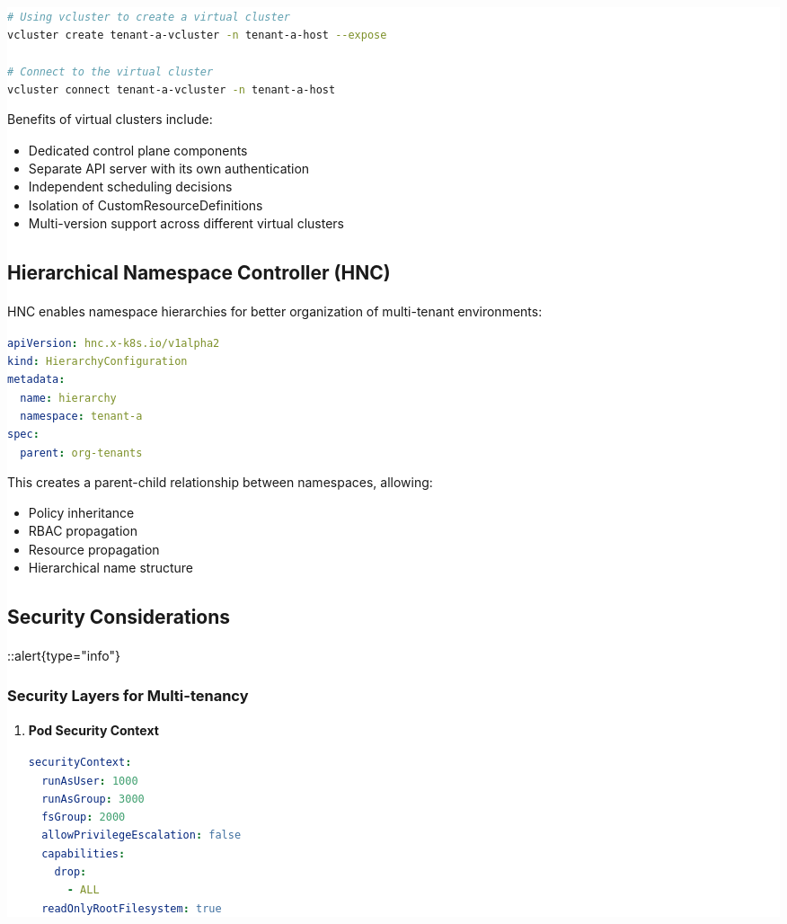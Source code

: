 ```bash
# Using vcluster to create a virtual cluster
vcluster create tenant-a-vcluster -n tenant-a-host --expose

# Connect to the virtual cluster
vcluster connect tenant-a-vcluster -n tenant-a-host
```

Benefits of virtual clusters include:
- Dedicated control plane components
- Separate API server with its own authentication
- Independent scheduling decisions
- Isolation of CustomResourceDefinitions
- Multi-version support across different virtual clusters

## Hierarchical Namespace Controller (HNC)

HNC enables namespace hierarchies for better organization of multi-tenant environments:

```yaml
apiVersion: hnc.x-k8s.io/v1alpha2
kind: HierarchyConfiguration
metadata:
  name: hierarchy
  namespace: tenant-a
spec:
  parent: org-tenants
```

This creates a parent-child relationship between namespaces, allowing:
- Policy inheritance
- RBAC propagation
- Resource propagation
- Hierarchical name structure

## Security Considerations

::alert{type="info"}
### Security Layers for Multi-tenancy

1. **Pod Security Context**
   ```yaml
   securityContext:
     runAsUser: 1000
     runAsGroup: 3000
     fsGroup: 2000
     allowPrivilegeEscalation: false
     capabilities:
       drop:
         - ALL
     readOnlyRootFilesystem: true
   ```
